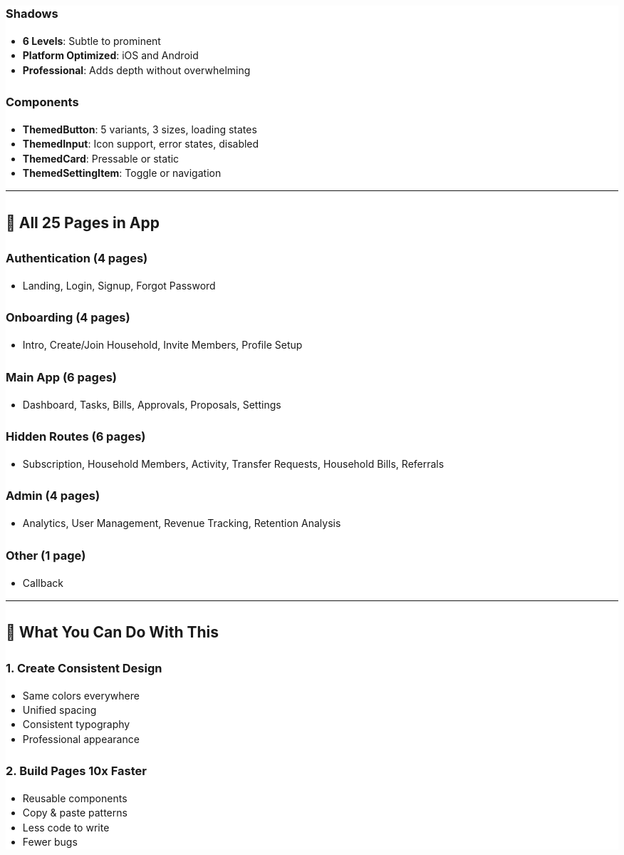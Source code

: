 ### Shadows
- **6 Levels**: Subtle to prominent
- **Platform Optimized**: iOS and Android
- **Professional**: Adds depth without overwhelming

### Components
- **ThemedButton**: 5 variants, 3 sizes, loading states
- **ThemedInput**: Icon support, error states, disabled
- **ThemedCard**: Pressable or static
- **ThemedSettingItem**: Toggle or navigation

---

## 📱 All 25 Pages in App

### Authentication (4 pages)
- Landing, Login, Signup, Forgot Password

### Onboarding (4 pages)
- Intro, Create/Join Household, Invite Members, Profile Setup

### Main App (6 pages)
- Dashboard, Tasks, Bills, Approvals, Proposals, Settings

### Hidden Routes (6 pages)
- Subscription, Household Members, Activity, Transfer Requests, Household Bills, Referrals

### Admin (4 pages)
- Analytics, User Management, Revenue Tracking, Retention Analysis

### Other (1 page)
- Callback

---

## 🚀 What You Can Do With This

### 1. Create Consistent Design
- Same colors everywhere
- Unified spacing
- Consistent typography
- Professional appearance

### 2. Build Pages 10x Faster
- Reusable components
- Copy & paste patterns
- Less code to write
- Fewer bugs
